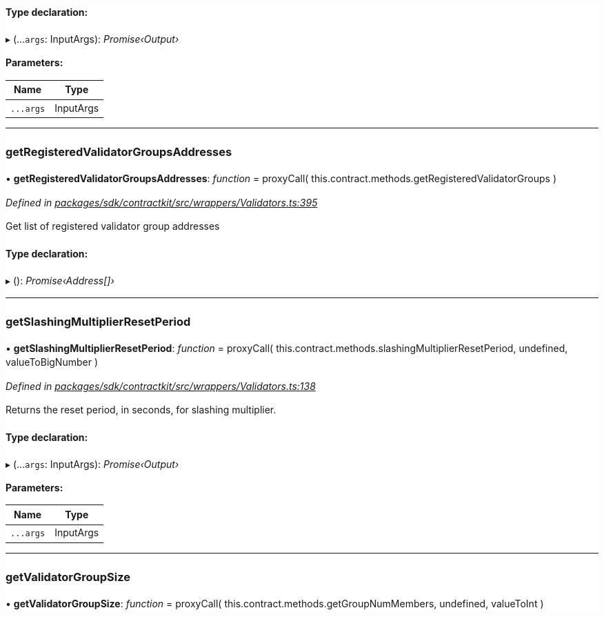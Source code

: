 #### Type declaration:

▸ (...`args`: InputArgs): *Promise‹Output›*

**Parameters:**

Name | Type |
------ | ------ |
`...args` | InputArgs |

___

###  getRegisteredValidatorGroupsAddresses

• **getRegisteredValidatorGroupsAddresses**: *function* = proxyCall(
    this.contract.methods.getRegisteredValidatorGroups
  )

*Defined in [packages/sdk/contractkit/src/wrappers/Validators.ts:395](https://github.com/celo-org/celo-monorepo/blob/contractkit-v1.2.2/packages/sdk/contractkit/src/wrappers/Validators.ts#L395)*

Get list of registered validator group addresses

#### Type declaration:

▸ (): *Promise‹Address[]›*

___

###  getSlashingMultiplierResetPeriod

• **getSlashingMultiplierResetPeriod**: *function* = proxyCall(
    this.contract.methods.slashingMultiplierResetPeriod,
    undefined,
    valueToBigNumber
  )

*Defined in [packages/sdk/contractkit/src/wrappers/Validators.ts:138](https://github.com/celo-org/celo-monorepo/blob/contractkit-v1.2.2/packages/sdk/contractkit/src/wrappers/Validators.ts#L138)*

Returns the reset period, in seconds, for slashing multiplier.

#### Type declaration:

▸ (...`args`: InputArgs): *Promise‹Output›*

**Parameters:**

Name | Type |
------ | ------ |
`...args` | InputArgs |

___

###  getValidatorGroupSize

• **getValidatorGroupSize**: *function* = proxyCall(
    this.contract.methods.getGroupNumMembers,
    undefined,
    valueToInt
  )
